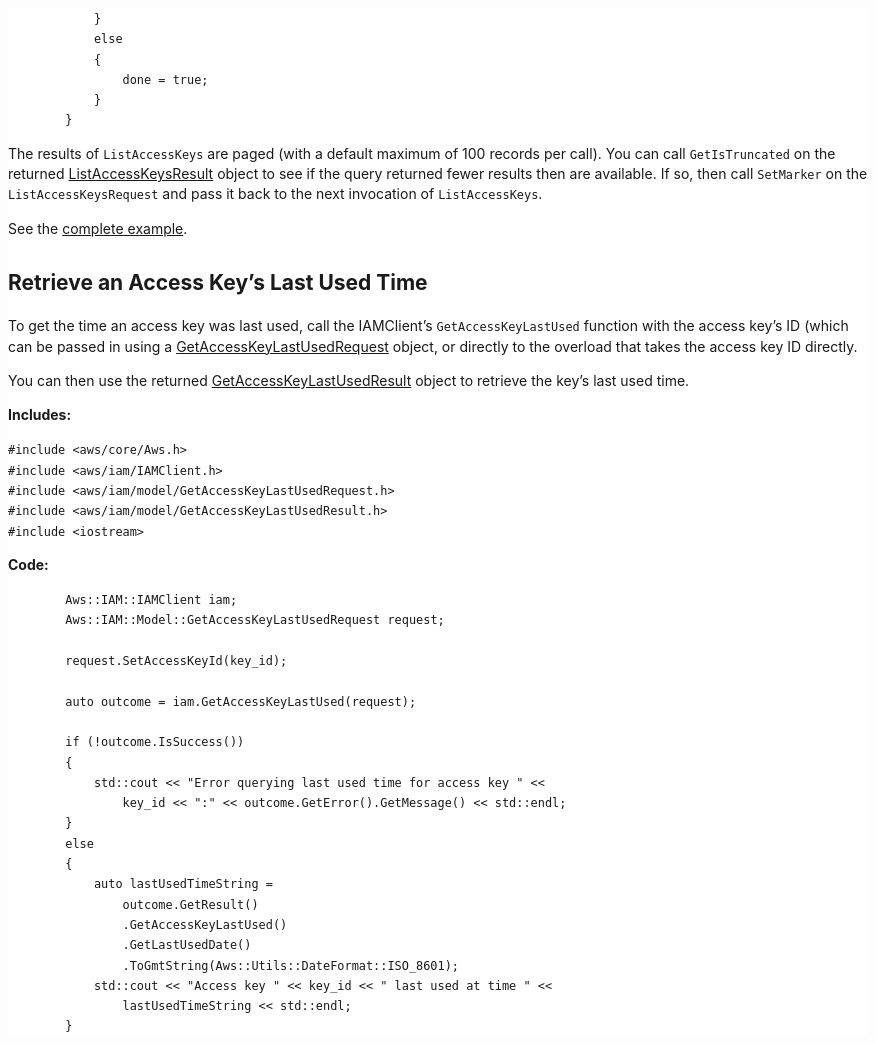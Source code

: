 ```
            }
            else
            {
                done = true;
            }
        }
```

The results of `ListAccessKeys` are paged \(with a default maximum of 100 records per call\)\. You can call `GetIsTruncated` on the returned [ListAccessKeysResult](https://sdk.amazonaws.com/cpp/api/LATEST/class_aws_1_1_i_a_m_1_1_model_1_1_list_access_keys_result.html) object to see if the query returned fewer results then are available\. If so, then call `SetMarker` on the `ListAccessKeysRequest` and pass it back to the next invocation of `ListAccessKeys`\.

See the [complete example](https://github.com/awsdocs/aws-doc-sdk-examples/tree/main/cpp/example_code/iam/list_access_keys.cpp)\.

## Retrieve an Access Key’s Last Used Time<a name="retrieve-an-access-key-s-last-used-time"></a>

To get the time an access key was last used, call the IAMClient’s `GetAccessKeyLastUsed` function with the access key’s ID \(which can be passed in using a [GetAccessKeyLastUsedRequest](https://sdk.amazonaws.com/cpp/api/LATEST/class_aws_1_1_i_a_m_1_1_model_1_1_get_access_key_last_used_request.html) object, or directly to the overload that takes the access key ID directly\.

You can then use the returned [GetAccessKeyLastUsedResult](https://sdk.amazonaws.com/cpp/api/LATEST/class_aws_1_1_i_a_m_1_1_model_1_1_get_access_key_last_used_result.html) object to retrieve the key’s last used time\.

 **Includes:** 

```
#include <aws/core/Aws.h>
#include <aws/iam/IAMClient.h>
#include <aws/iam/model/GetAccessKeyLastUsedRequest.h>
#include <aws/iam/model/GetAccessKeyLastUsedResult.h>
#include <iostream>
```

 **Code:** 

```
        Aws::IAM::IAMClient iam;
        Aws::IAM::Model::GetAccessKeyLastUsedRequest request;

        request.SetAccessKeyId(key_id);

        auto outcome = iam.GetAccessKeyLastUsed(request);

        if (!outcome.IsSuccess())
        {
            std::cout << "Error querying last used time for access key " <<
                key_id << ":" << outcome.GetError().GetMessage() << std::endl;
        }
        else
        {
            auto lastUsedTimeString =
                outcome.GetResult()
                .GetAccessKeyLastUsed()
                .GetLastUsedDate()
                .ToGmtString(Aws::Utils::DateFormat::ISO_8601);
            std::cout << "Access key " << key_id << " last used at time " <<
                lastUsedTimeString << std::endl;
        }
```
